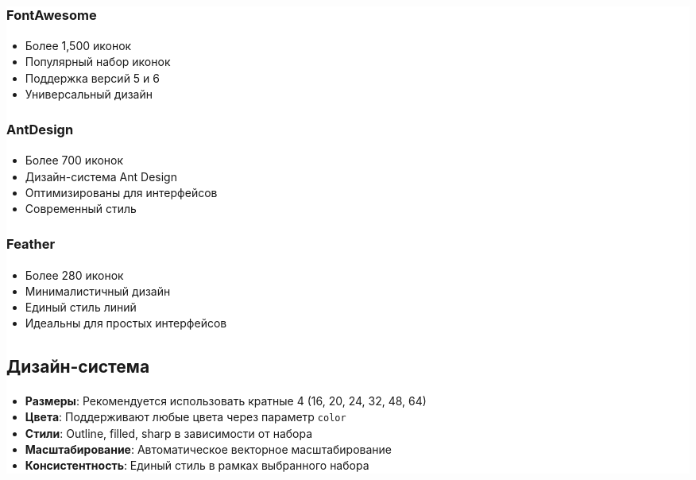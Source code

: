### FontAwesome
- Более 1,500 иконок
- Популярный набор иконок
- Поддержка версий 5 и 6
- Универсальный дизайн

### AntDesign
- Более 700 иконок
- Дизайн-система Ant Design
- Оптимизированы для интерфейсов
- Современный стиль

### Feather
- Более 280 иконок
- Минималистичный дизайн
- Единый стиль линий
- Идеальны для простых интерфейсов

## Дизайн-система

- **Размеры**: Рекомендуется использовать кратные 4 (16, 20, 24, 32, 48, 64)
- **Цвета**: Поддерживают любые цвета через параметр `color`
- **Стили**: Outline, filled, sharp в зависимости от набора
- **Масштабирование**: Автоматическое векторное масштабирование
- **Консистентность**: Единый стиль в рамках выбранного набора
